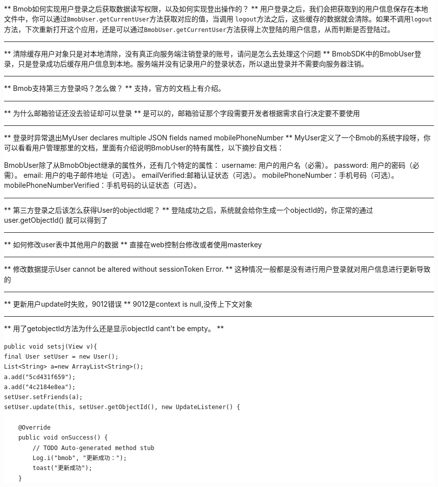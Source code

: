** Bmob如何实现用户登录之后获取数据读写权限，以及如何实现登出操作的？ **
用户登录之后，我们会把获取到的用户信息保存在本地文件中，你可以通过`BmobUser.getCurrentUser`方法获取对应的值，当调用 `logout`方法之后，这些缓存的数据就会清除。如果不调用`logout`方法，下次重新打开这个应用，还是可以通过`BmobUser.getCurrentUser`方法获得上次登陆的用户信息，从而判断是否登陆过。

---

** 清除缓存用户对象只是对本地清除，没有真正向服务端注销登录的账号，请问是怎么去处理这个问题 **
BmobSDK中的BmobUser登录，只是登录成功后缓存用户信息到本地。服务端并没有记录用户的登录状态，所以退出登录并不需要向服务器注销。

---

** Bmob支持第三方登录吗？怎么做？ **
支持，官方的文档上有介绍。


---

** 为什么邮箱验证还没去验证却可以登录 **
是可以的，邮箱验证那个字段需要开发者根据需求自行决定要不要使用

---

** 登录时异常退出MyUser declares multiple JSON fields named mobilePhoneNumber **
MyUser定义了一个Bmob的系统字段呀，你可以看看用户管理那里的文档，里面有介绍说明BmobUser的特有属性，以下摘抄自文档：

BmobUser除了从BmobObject继承的属性外，还有几个特定的属性：
username: 用户的用户名（必需）。
password: 用户的密码（必需）。
email: 用户的电子邮件地址（可选）。
emailVerified:邮箱认证状态（可选）。
mobilePhoneNumber：手机号码（可选）。
mobilePhoneNumberVerified：手机号码的认证状态（可选）。

---

** 第三方登录之后该怎么获得User的objectId呢？ **
登陆成功之后，系统就会给你生成一个objectId的，你正常的通过 user.getObjectId() 就可以得到了

---

** 如何修改user表中其他用户的数据 **
直接在web控制台修改或者使用masterkey

---

** 修改数据提示User cannot be altered without sessionToken Error. **
这种情况一般都是没有进行用户登录就对用户信息进行更新导致的

---

** 更新用户update时失败，9012错误 **
9012是context is null,没传上下文对象

---

** 用了getobjectId方法为什么还是显示objectId cant't be empty。 **
```
public void setsj(View v){
final User setUser = new User();
List<String> a=new ArrayList<String>();
a.add("5cd431f659");
a.add("4c2184e8ea");
setUser.setFriends(a);
setUser.update(this, setUser.getObjectId(), new UpdateListener() {

    @Override
    public void onSuccess() {
        // TODO Auto-generated method stub
        Log.i("bmob", "更新成功：");
        toast("更新成功");
    }
```